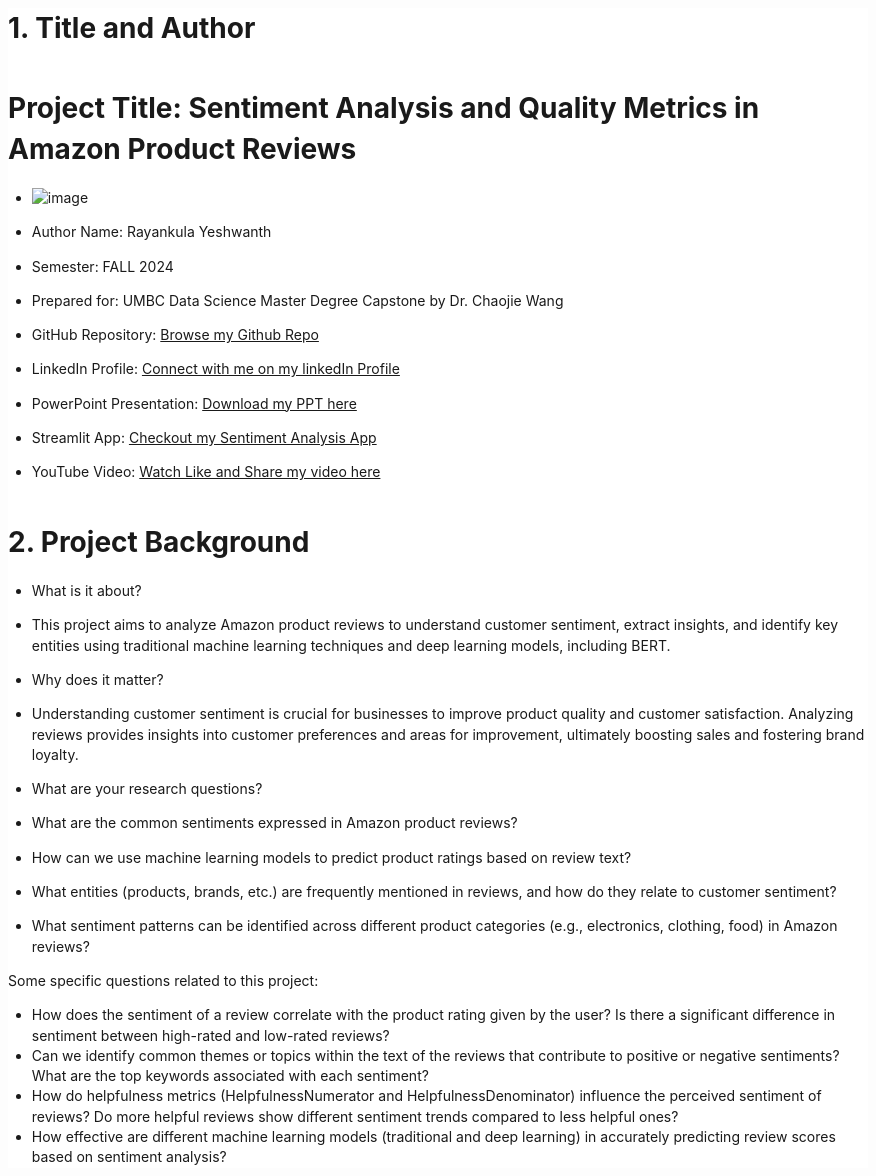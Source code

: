 # 1. Title and Author
   # Project Title: **Sentiment Analysis and Quality Metrics in Amazon Product Reviews**
   - ![image](https://github.com/user-attachments/assets/b7f0a93f-102b-4b28-be10-c09db2d44bce)

   - Author Name: Rayankula Yeshwanth
   - Semester: FALL 2024
   - Prepared for: UMBC Data Science Master Degree Capstone by Dr. Chaojie Wang
   - GitHub Repository: [Browse my Github Repo](https://github.com/yeshwanthrayankula11/UMBC-DATA606-Capstone)
   - LinkedIn Profile: [Connect with me on my linkedIn Profile](https://www.linkedin.com/in/yeshwanth-rayankula-3b798a17a/)
   - PowerPoint Presentation: [Download my PPT here](https://github.com/yeshwanthrayankula11/UMBC-DATA606-Capstone/blob/main/docs/Yeshwanth_Capstone_Final_Presentation.pptx)
   - Streamlit App: [Checkout my Sentiment Analysis App](https://umbc-data606-capstone-8zcuwcpdfrkqq8j5653hmw.streamlit.app/)
   - YouTube Video: [Watch Like and Share my video here](https://youtu.be/MKlZcshRxhs)
   
# 2.  Project Background

  -  What is it about?
  -  This project aims to analyze Amazon product reviews to understand customer sentiment, extract insights, and identify key entities using traditional machine learning techniques and deep learning 
     models, including BERT.

  - Why does it matter?
  - Understanding customer sentiment is crucial for businesses to improve product quality and customer satisfaction. Analyzing reviews provides insights into customer preferences and areas for 
    improvement, ultimately boosting sales and fostering brand loyalty.

  -   What are your research questions?

  - What are the common sentiments expressed in Amazon product reviews?
  - How can we use machine learning models to predict product ratings based on review text?
  - What entities (products, brands, etc.) are frequently mentioned in reviews, and how do they relate to customer sentiment?
  - What sentiment patterns can be identified across different product categories (e.g., electronics, clothing, food) in Amazon reviews?

  Some specific questions related to this project:
  - How does the sentiment of a review correlate with the product rating given by the user? Is there a significant difference in sentiment between high-rated and low-rated reviews?
  - Can we identify common themes or topics within the text of the reviews that contribute to positive or negative sentiments? What are the top keywords associated with each sentiment?
  - How do helpfulness metrics (HelpfulnessNumerator and HelpfulnessDenominator) influence the perceived sentiment of reviews? Do more helpful reviews show different sentiment trends compared to less           helpful ones?
  - How effective are different machine learning models (traditional and deep learning) in accurately predicting review scores based on sentiment analysis?
